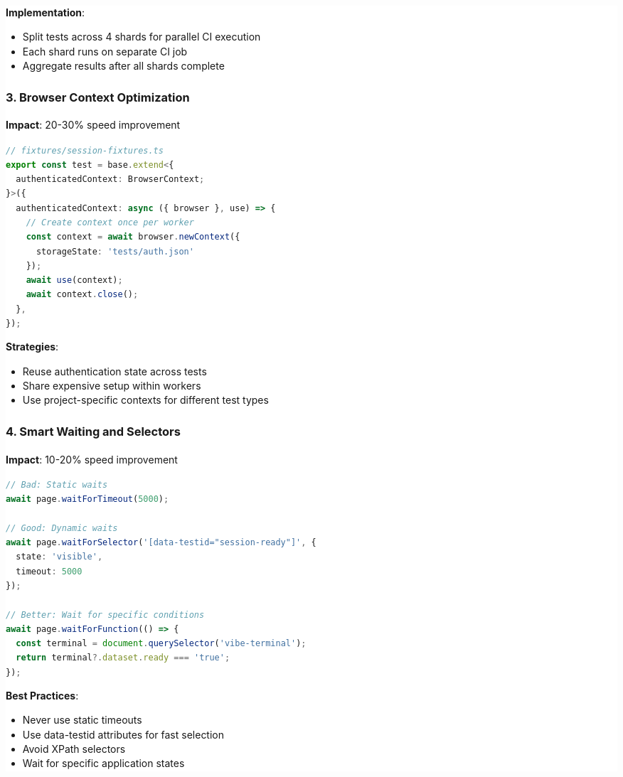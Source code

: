 **Implementation**:
- Split tests across 4 shards for parallel CI execution
- Each shard runs on separate CI job
- Aggregate results after all shards complete

### 3. Browser Context Optimization

**Impact**: 20-30% speed improvement

```typescript
// fixtures/session-fixtures.ts
export const test = base.extend<{
  authenticatedContext: BrowserContext;
}>({
  authenticatedContext: async ({ browser }, use) => {
    // Create context once per worker
    const context = await browser.newContext({
      storageState: 'tests/auth.json'
    });
    await use(context);
    await context.close();
  },
});
```

**Strategies**:
- Reuse authentication state across tests
- Share expensive setup within workers
- Use project-specific contexts for different test types

### 4. Smart Waiting and Selectors

**Impact**: 10-20% speed improvement

```typescript
// Bad: Static waits
await page.waitForTimeout(5000);

// Good: Dynamic waits
await page.waitForSelector('[data-testid="session-ready"]', {
  state: 'visible',
  timeout: 5000
});

// Better: Wait for specific conditions
await page.waitForFunction(() => {
  const terminal = document.querySelector('vibe-terminal');
  return terminal?.dataset.ready === 'true';
});
```

**Best Practices**:
- Never use static timeouts
- Use data-testid attributes for fast selection
- Avoid XPath selectors
- Wait for specific application states
